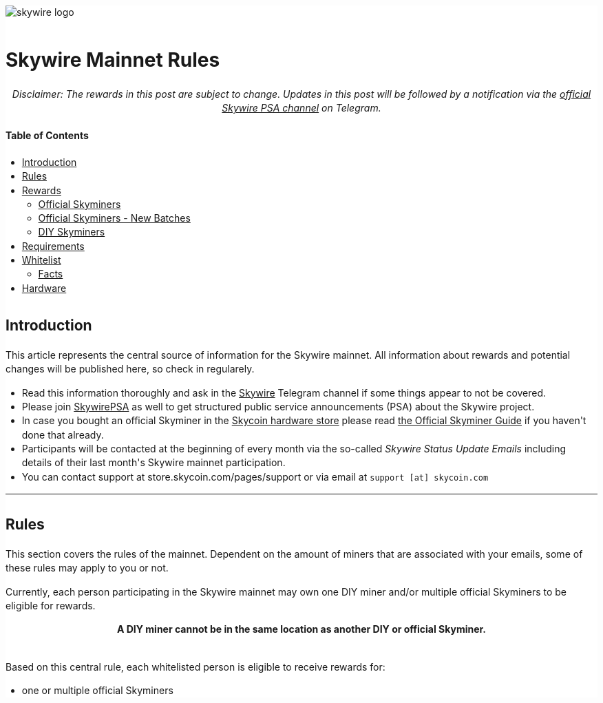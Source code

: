 ![skywire logo](https://user-images.githubusercontent.com/26845312/32426764-3495e3d8-c282-11e7-8fe8-8e60e90cb906.png)

# Skywire Mainnet Rules
<div align="center"><em> Disclaimer: The rewards in this post are subject to change. Updates in this post will be followed by a notification via the <a href="https://t.me/SkywirePSA">official Skywire PSA channel</a> on Telegram.</em>
</div>

#### Table of Contents
* [Introduction](#introduction)
* [Rules](#rules)
* [Rewards](#rewards)
   * [Official Skyminers ](#official-skyminers)
   * [Official Skyminers - New Batches](#official-skyminers---new-batches)
   * [DIY Skyminers](#diy-skyminers)   
* [Requirements](#Requirements)
* [Whitelist](#whitelist)
   * [Facts](#facts)
* [Hardware ](#hardware)

## Introduction
This article represents the central source of information for the Skywire mainnet. All information about rewards and potential changes will be published here, so check in regularely.

* Read this information thoroughly and ask in the [Skywire](https://t.me/skywire) Telegram channel if some things appear to not be covered. 
* Please join [SkywirePSA](https://t.me/SkywirePSA) as well to get structured public service announcements (PSA) about the Skywire project.
* In case you bought an official Skyminer in the [Skycoin hardware store](https://store.skycoin.com/) please read [the Official Skyminer Guide](https://github.com/skycoin/skywire/wiki/Skyminer-Official-Guide) if you haven't done that already. 
* Participants will be contacted at the beginning of every month via the so-called *Skywire Status Update Emails* including details of their last month's Skywire mainnet participation.
* You can contact support at store.skycoin.com/pages/support or via email at `support [at] skycoin.com`

***

## Rules
This section covers the rules of the mainnet. Dependent on the amount of miners that are associated with your emails, some of these rules may apply to you or not.

Currently, each person participating in the Skywire mainnet may own one DIY miner and/or multiple official Skyminers to be eligible for rewards.
<div align="center"><b>A DIY miner cannot be in the same location as another DIY or official Skyminer.</b></div><br>

Based on this central rule, each whitelisted person is eligible to receive rewards for:
* one or multiple official Skyminers 
